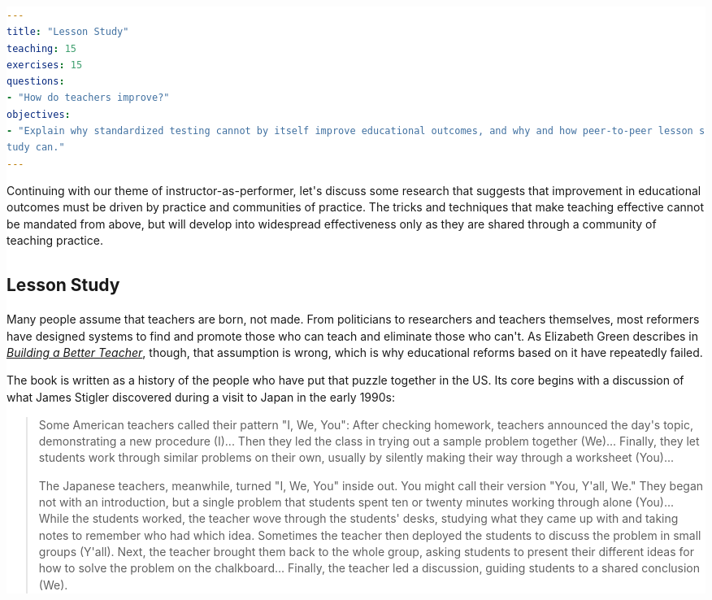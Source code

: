 ```yaml
---
title: "Lesson Study"
teaching: 15
exercises: 15
questions:
- "How do teachers improve?"
objectives:
- "Explain why standardized testing cannot by itself improve educational outcomes, and why and how peer-to-peer lesson study can."
---
```

Continuing with our theme of instructor-as-performer,
let's discuss some research that suggests that improvement in educational outcomes
must be driven by practice and communities of practice.
The tricks and techniques that make teaching effective cannot be mandated from above,
but will develop into widespread effectiveness
only as they are shared through a community of teaching practice.

## Lesson Study

Many people assume that teachers are born, not made.
From politicians to researchers and teachers themselves,
most reformers have designed systems to find and promote those who can teach
and eliminate those who can't.
As Elizabeth Green describes in
*[Building a Better Teacher][amazon-babt]*,
though,
that assumption is wrong,
which is why educational reforms based on it have repeatedly failed.

The book is written as a history of the people who have put that puzzle together in the US.
Its core begins with a discussion of what James Stigler discovered during a visit to Japan in the early 1990s:

> Some American teachers called their pattern "I, We, You":
> After checking homework,
> teachers announced the day's topic,
> demonstrating a new procedure (I)...
> Then they led the class in trying out a sample problem together (We)...
> Finally, they let students work through similar problems on their own,
> usually by silently making their way through a worksheet (You)...
>
> The Japanese teachers, meanwhile, turned "I, We, You" inside out.
> You might call their version "You, Y'all, We."
> They began not with an
> introduction,
> but a single problem that students spent ten or twenty
> minutes working through alone (You)...
> While the students worked,
> the teacher wove through the students' desks,
> studying what they came up with and taking notes to remember who had which idea.
> Sometimes the teacher then deployed the students to discuss the problem in small
> groups (Y'all).
> Next, the teacher brought them back to the whole group,
> asking students to present their different ideas for how to solve the problem on the chalkboard...
> Finally, the teacher led a discussion,
> guiding students to a shared conclusion (We).


[amazon-babt]: http://www.amazon.com/Building-Better-Teacher-Teaching-Everyone/dp/0393081591/
[scipy-video-1]: https://vimeo.com/139316669
[scipy-video-2]: https://vimeo.com/139181120
[wikipedia-deming]: https://en.wikipedia.org/wiki/W._Edwards_Deming